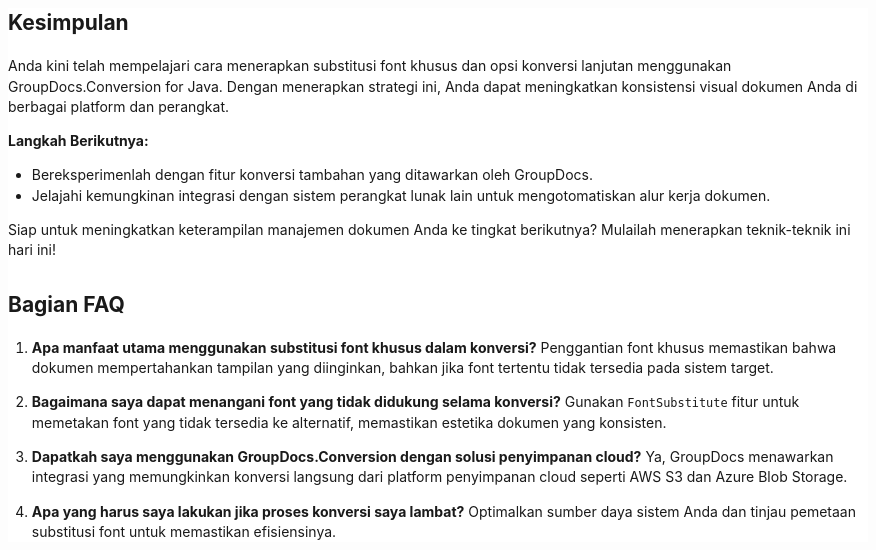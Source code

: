 ## Kesimpulan

Anda kini telah mempelajari cara menerapkan substitusi font khusus dan opsi konversi lanjutan menggunakan GroupDocs.Conversion for Java. Dengan menerapkan strategi ini, Anda dapat meningkatkan konsistensi visual dokumen Anda di berbagai platform dan perangkat.

**Langkah Berikutnya:**
- Bereksperimenlah dengan fitur konversi tambahan yang ditawarkan oleh GroupDocs.
- Jelajahi kemungkinan integrasi dengan sistem perangkat lunak lain untuk mengotomatiskan alur kerja dokumen.

Siap untuk meningkatkan keterampilan manajemen dokumen Anda ke tingkat berikutnya? Mulailah menerapkan teknik-teknik ini hari ini!

## Bagian FAQ

1. **Apa manfaat utama menggunakan substitusi font khusus dalam konversi?**
   Penggantian font khusus memastikan bahwa dokumen mempertahankan tampilan yang diinginkan, bahkan jika font tertentu tidak tersedia pada sistem target.

2. **Bagaimana saya dapat menangani font yang tidak didukung selama konversi?**
   Gunakan `FontSubstitute` fitur untuk memetakan font yang tidak tersedia ke alternatif, memastikan estetika dokumen yang konsisten.

3. **Dapatkah saya menggunakan GroupDocs.Conversion dengan solusi penyimpanan cloud?**
   Ya, GroupDocs menawarkan integrasi yang memungkinkan konversi langsung dari platform penyimpanan cloud seperti AWS S3 dan Azure Blob Storage.

4. **Apa yang harus saya lakukan jika proses konversi saya lambat?**
   Optimalkan sumber daya sistem Anda dan tinjau pemetaan substitusi font untuk memastikan efisiensinya.
